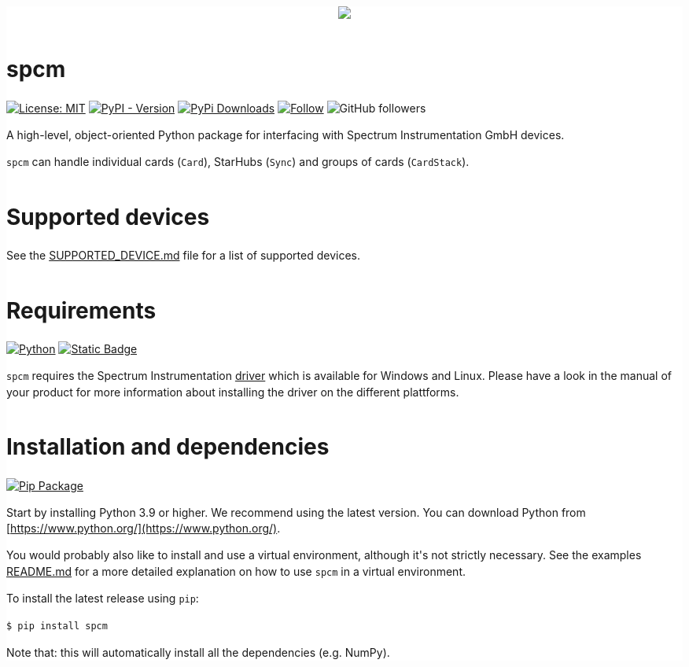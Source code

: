<div style="margin-bottom: 20px; text-align: center">
<a href="https://spectrum-instrumentation.com">
    <img src="https://spectrum-instrumentation.com/img/logo-complete.png"  width=400 />
</a>
</div>

# spcm
[![License: MIT](https://img.shields.io/badge/License-MIT-yellow.svg)](https://opensource.org/licenses/MIT)
[![PyPI - Version](https://img.shields.io/pypi/v/spcm)](https://pypi.org/project/spcm)
[![PyPi Downloads](https://img.shields.io/pypi/dm/spcm?label=downloads%20%7C%20pip&logo=PyPI)](https://pypi.org/project/spcm)
[![Follow](https://img.shields.io/twitter/follow/SpecInstruments.svg?style=social&style=flat&logo=twitter&label=Follow&color=blue)](https://twitter.com/SpecInstruments/)
![GitHub followers](https://img.shields.io/github/followers/SpectrumInstrumentation)

A high-level, object-oriented Python package for interfacing with Spectrum Instrumentation GmbH devices.

`spcm` can handle individual cards (`Card`), StarHubs (`Sync`) and groups of cards (`CardStack`).

# Supported devices

See the [SUPPORTED_DEVICE.md](src/spcm/SUPPORTED_DEVICES.md) file for a list of supported devices.

# Requirements
[![Python](https://img.shields.io/pypi/pyversions/spcm.svg)](https://badge.fury.io/py/spcm)
[![Static Badge](https://img.shields.io/badge/NumPy-1.25-green)](https://numpy.org/)

`spcm` requires the Spectrum Instrumentation [driver](https://spectrum-instrumentation.com/support/downloads.php) which is available for Windows and Linux. 
Please have a look in the manual of your product for more information about installing the driver on the different plattforms.

# Installation and dependencies
[![Pip Package](https://img.shields.io/pypi/v/spcm?logo=PyPI)](https://pypi.org/project/spcm)

Start by installing Python 3.9 or higher. We recommend using the latest version. You can download Python from [https://www.python.org/](https://www.python.org/).

You would probably also like to install and use a virtual environment, although it's not strictly necessary. See the examples [README.md](src/examples/README.md) for a more detailed explanation on how to use `spcm` in a virtual environment.

To install the latest release using `pip`:
```bash
$ pip install spcm
```
Note that: this will automatically install all the dependencies (e.g. NumPy).
